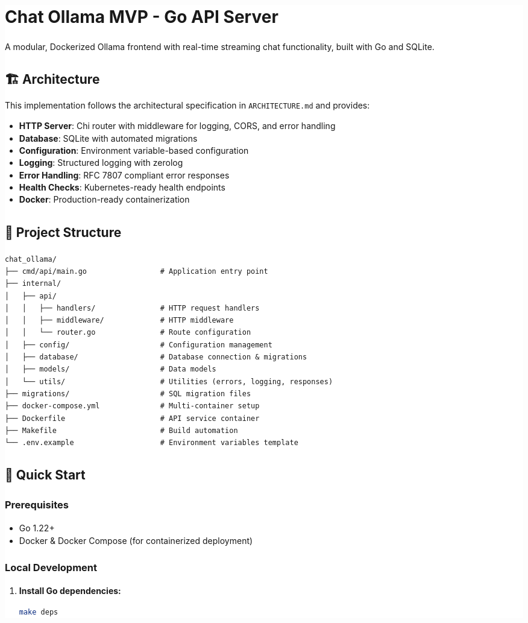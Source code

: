 # Chat Ollama MVP - Go API Server

A modular, Dockerized Ollama frontend with real-time streaming chat functionality, built with Go and SQLite.

## 🏗️ Architecture

This implementation follows the architectural specification in `ARCHITECTURE.md` and provides:

- **HTTP Server**: Chi router with middleware for logging, CORS, and error handling
- **Database**: SQLite with automated migrations
- **Configuration**: Environment variable-based configuration
- **Logging**: Structured logging with zerolog
- **Error Handling**: RFC 7807 compliant error responses
- **Health Checks**: Kubernetes-ready health endpoints
- **Docker**: Production-ready containerization

## 📁 Project Structure

```
chat_ollama/
├── cmd/api/main.go                 # Application entry point
├── internal/
│   ├── api/
│   │   ├── handlers/               # HTTP request handlers
│   │   ├── middleware/             # HTTP middleware
│   │   └── router.go               # Route configuration
│   ├── config/                     # Configuration management
│   ├── database/                   # Database connection & migrations
│   ├── models/                     # Data models
│   └── utils/                      # Utilities (errors, logging, responses)
├── migrations/                     # SQL migration files
├── docker-compose.yml              # Multi-container setup
├── Dockerfile                      # API service container
├── Makefile                        # Build automation
└── .env.example                    # Environment variables template
```

## 🚀 Quick Start

### Prerequisites

- Go 1.22+
- Docker & Docker Compose (for containerized deployment)

### Local Development

1. **Install Go dependencies:**
   ```bash
   make deps
   ```
